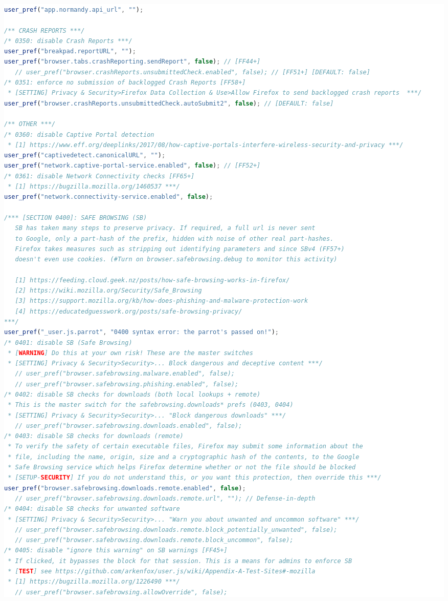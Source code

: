```javaScript
user_pref("app.normandy.api_url", "");

/** CRASH REPORTS ***/
/* 0350: disable Crash Reports ***/
user_pref("breakpad.reportURL", "");
user_pref("browser.tabs.crashReporting.sendReport", false); // [FF44+]
   // user_pref("browser.crashReports.unsubmittedCheck.enabled", false); // [FF51+] [DEFAULT: false]
/* 0351: enforce no submission of backlogged Crash Reports [FF58+]
 * [SETTING] Privacy & Security>Firefox Data Collection & Use>Allow Firefox to send backlogged crash reports  ***/
user_pref("browser.crashReports.unsubmittedCheck.autoSubmit2", false); // [DEFAULT: false]

/** OTHER ***/
/* 0360: disable Captive Portal detection
 * [1] https://www.eff.org/deeplinks/2017/08/how-captive-portals-interfere-wireless-security-and-privacy ***/
user_pref("captivedetect.canonicalURL", "");
user_pref("network.captive-portal-service.enabled", false); // [FF52+]
/* 0361: disable Network Connectivity checks [FF65+]
 * [1] https://bugzilla.mozilla.org/1460537 ***/
user_pref("network.connectivity-service.enabled", false);

/*** [SECTION 0400]: SAFE BROWSING (SB)
   SB has taken many steps to preserve privacy. If required, a full url is never sent
   to Google, only a part-hash of the prefix, hidden with noise of other real part-hashes.
   Firefox takes measures such as stripping out identifying parameters and since SBv4 (FF57+)
   doesn't even use cookies. (#Turn on browser.safebrowsing.debug to monitor this activity)

   [1] https://feeding.cloud.geek.nz/posts/how-safe-browsing-works-in-firefox/
   [2] https://wiki.mozilla.org/Security/Safe_Browsing
   [3] https://support.mozilla.org/kb/how-does-phishing-and-malware-protection-work
   [4] https://educatedguesswork.org/posts/safe-browsing-privacy/
***/
user_pref("_user.js.parrot", "0400 syntax error: the parrot's passed on!");
/* 0401: disable SB (Safe Browsing)
 * [WARNING] Do this at your own risk! These are the master switches
 * [SETTING] Privacy & Security>Security>... Block dangerous and deceptive content ***/
   // user_pref("browser.safebrowsing.malware.enabled", false);
   // user_pref("browser.safebrowsing.phishing.enabled", false);
/* 0402: disable SB checks for downloads (both local lookups + remote)
 * This is the master switch for the safebrowsing.downloads* prefs (0403, 0404)
 * [SETTING] Privacy & Security>Security>... "Block dangerous downloads" ***/
   // user_pref("browser.safebrowsing.downloads.enabled", false);
/* 0403: disable SB checks for downloads (remote)
 * To verify the safety of certain executable files, Firefox may submit some information about the
 * file, including the name, origin, size and a cryptographic hash of the contents, to the Google
 * Safe Browsing service which helps Firefox determine whether or not the file should be blocked
 * [SETUP-SECURITY] If you do not understand this, or you want this protection, then override this ***/
user_pref("browser.safebrowsing.downloads.remote.enabled", false);
   // user_pref("browser.safebrowsing.downloads.remote.url", ""); // Defense-in-depth
/* 0404: disable SB checks for unwanted software
 * [SETTING] Privacy & Security>Security>... "Warn you about unwanted and uncommon software" ***/
   // user_pref("browser.safebrowsing.downloads.remote.block_potentially_unwanted", false);
   // user_pref("browser.safebrowsing.downloads.remote.block_uncommon", false);
/* 0405: disable "ignore this warning" on SB warnings [FF45+]
 * If clicked, it bypasses the block for that session. This is a means for admins to enforce SB
 * [TEST] see https://github.com/arkenfox/user.js/wiki/Appendix-A-Test-Sites#-mozilla
 * [1] https://bugzilla.mozilla.org/1226490 ***/
   // user_pref("browser.safebrowsing.allowOverride", false);
```